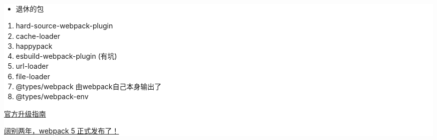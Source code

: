 - 退休的包

1. hard-source-webpack-plugin
2. cache-loader
3. happypack
4. esbuild-webpack-plugin (有坑)
5. url-loader
6. file-loader
7. @types/webpack 由webpack自己本身输出了
8. @types/webpack-env

[官方升级指南](https://webpack.js.org/migrate/5/)

[阔别两年，webpack 5 正式发布了！](https://juejin.cn/post/6882663278712094727)